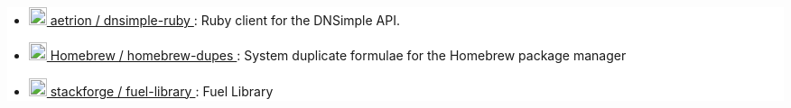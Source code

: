 * <img src='https://avatars3.githubusercontent.com/u/8556?v=3&s=40' height='20' width='20'>[
      aetrion
      /
      dnsimple-ruby
](https://github.com/aetrion/dnsimple-ruby): 
      Ruby client for the DNSimple API.
    
* <img src='https://avatars2.githubusercontent.com/u/568243?v=3&s=40' height='20' width='20'>[
      Homebrew
      /
      homebrew-dupes
](https://github.com/Homebrew/homebrew-dupes): 
      System duplicate formulae for the Homebrew package manager
    
* <img src='https://avatars0.githubusercontent.com/u/1081020?v=3&s=40' height='20' width='20'>[
      stackforge
      /
      fuel-library
](https://github.com/stackforge/fuel-library): 
      Fuel Library
    
